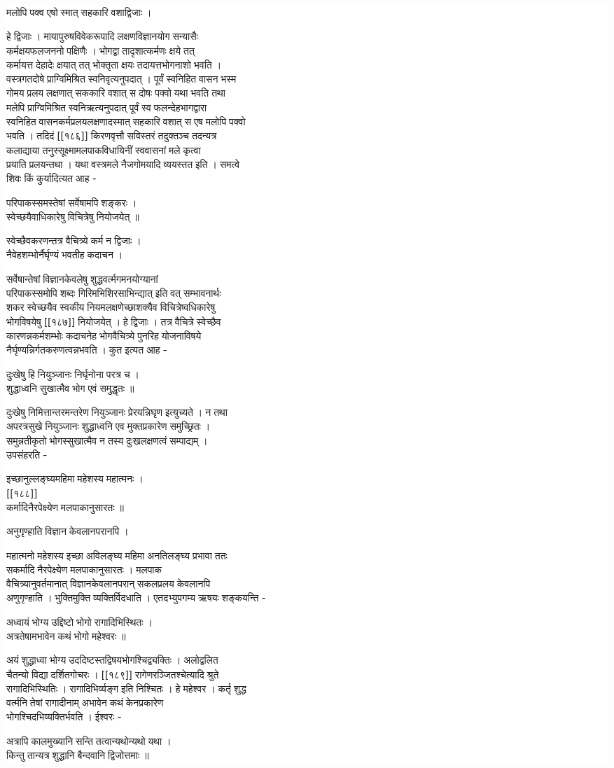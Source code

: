 मलोपि पक्व एषो स्मात् सहकारि वशाद्विजाः ।  
  
हे द्विजाः । मायापुरुषविवेकरूपादि लक्षणविज्ञानयोग सन्यासैः   
कर्मक्षयफलजननो पक्षिणैः । भोगद्वा तादृशात्कर्मणः क्षये तत्   
कर्मायत्त देहादेः क्षयात् तत् भोक्तृता क्षयः तदायत्तभोगनाशो भवति ।   
वस्त्रगतदोषे प्राग्विमिश्रित स्वनिवृत्यनुपदात् । पूर्वं स्वनिहित वासन भस्म   
गोमय प्रलय लक्षणात् सककारि वशात् स दोषः पक्वो यथा भवति तथा   
मलेपि प्राग्विमिश्रित स्वनिऋत्यनुपदात् पूर्वं स्व फलन्देहभागद्वारा   
स्वनिहित वासनकर्मप्रलयलक्षणादस्मात् सहकारि वशात् स एष मलोपि पक्वो   
भवति । तदिदं [[१८६]] किरणवृत्तौ सविस्तरं तदुक्तञ्च तदन्यत्र   
कलाद्याया तनुस्सूक्ष्मामलपाकविधायिनीं स्ववासनां मले कृत्वा   
प्रयाति प्रलयन्तथा । यथा वस्त्रमले नैजगोमयादि व्ययस्तत इति । समत्वे   
शिवः किं कुर्यादित्यत आह -  
  
परिपाकस्समस्तेषां सर्वेषामपि शङ्करः ।  
स्वेच्छयैवाधिकारेषु विचित्रेषु नियोजयेत् ॥  
  
स्वेच्छैवकरणन्तत्र वैचित्र्ये कर्म न द्विजाः ।  
नैवेहशम्भोर्नैर्घृण्यं भवतीह कदाचन ।  
  
सर्वेषान्तेषां विज्ञानकेवलेषु शुद्धवर्त्मगमनयोग्यानां   
परिपाकस्समोपि शब्दः गिरिमभिशिरसाभिन्द्यात् इति वत् सम्भावनार्थः   
शकर स्वेच्छयैव स्वकीय नियमलक्षणेच्छाशक्यैव विचित्रेष्वधिकारेषु   
भोगविषयेषु [[१८७]] नियोजयेत् । हे द्विजाः । तत्र वैचित्रे स्वेच्छैव   
कारणन्नकर्मशम्भोः कदाचनेह भोगवैचित्र्ये पुनरिह योजनाविषये   
नैर्घृण्यन्निर्गतकरुणत्वन्नभवति । कुत इत्यत आह -  
  
दुःखेषु हि नियुञ्जानः निर्घृनोना परत्र च ।  
शुद्धाध्वनि सुखात्मैव भोग एवं समुद्धृतः ॥  
  
दुःखेषु निमित्तान्तरमन्तरेण नियुञ्जानः प्रेरयन्निघृण इत्युच्यते । न तथा   
अपरत्रसुखे नियुञ्जानः शुद्धाध्वनि एव मुक्तप्रकारेण समुच्छ्रितः ।   
समुन्नतीकृतो भोगस्सुखात्मैव न तस्य दुःखलक्षणत्वं सम्पाद्यम् ।   
उपसंहरति -  
  
इच्छानुल्लङ्घ्यमहिमा महेशस्य महात्मनः ।  
[[१८८]]   
कर्मादिनैरपेक्ष्येण मलपाकानुसारतः ॥  
  
अनुगृण्हाति विज्ञान केवलानपरानपि ।  
  
महात्मनो महेशस्य इच्छा अविलङ्घ्य महिमा अनतिलङ्घ्य प्रभावा ततः   
सकर्मादि नैरपेक्ष्येण मलपाकानुसारतः । मलपाक   
वैचित्र्यानुवर्तमानात् विज्ञानकेवलानपरान् सकलप्रलय केवलानपि   
अणुगृण्हाति । भुक्तिमुक्ति व्यक्तिर्विदधाति । एतदभ्युपगम्य ऋषयः शङ्कयन्ति -    
  
अध्वायं भोग्य उद्दिष्टो भोगो रागादिभिस्थितः ।  
अत्रतेषामभावेन कथं भोगो महेश्वरः ॥  
  
अयं शुद्धाध्वा भोग्य उददिष्टस्तद्विषयभोगश्चिद्व्यक्तिः । अलोद्वलित   
चैतन्यो विद्या दर्शितगोचरः । [[१८९]] रागेणरञ्जितश्चेत्यादि श्रुते   
रागादिभिस्थितिः । रागादिभिर्व्यङ्ग इति निश्चितः । हे महेश्वर । कर्तृ शुद्ध   
वर्त्मनि तेषां रागादीनाम् अभावेन कथं केनप्रकारेण   
भोगश्चिदभिव्यक्तिर्भवति । ईश्वरः -  
  
अत्रापि कालमुख्यानि सन्ति तत्वान्यथोन्यथो यथा ।  
किन्तु तान्यत्र शुद्धानि बैन्दवानि द्विजोत्तमाः ॥  
  